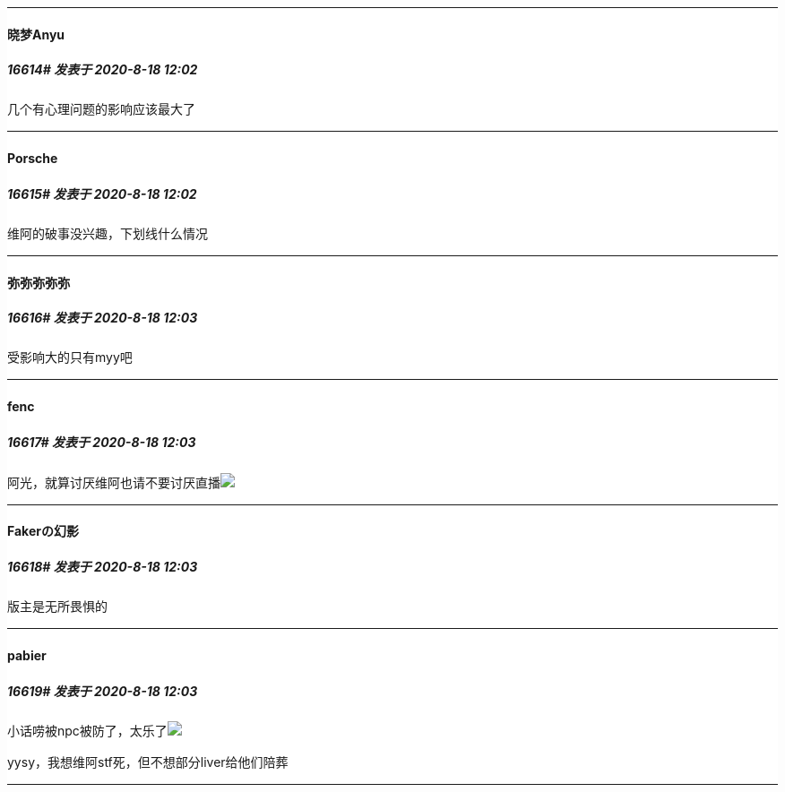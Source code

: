 
-----

####  晓梦Anyu  
##### 16614#       发表于 2020-8-18 12:02


几个有心理问题的影响应该最大了


-----

####  Porsche  
##### 16615#       发表于 2020-8-18 12:02


维阿的破事没兴趣，下划线什么情况


-----

####  弥弥弥弥弥  
##### 16616#       发表于 2020-8-18 12:03


受影响大的只有myy吧


-----

####  fenc  
##### 16617#       发表于 2020-8-18 12:03


阿光，就算讨厌维阿也请不要讨厌直播<img src="https://static.saraba1st.com/image/smiley/face2017/135.png" referrerpolicy="no-referrer">


-----

####  Fakerの幻影  
##### 16618#       发表于 2020-8-18 12:03


版主是无所畏惧的


-----

####  pabier  
##### 16619#       发表于 2020-8-18 12:03


小话唠被npc被防了，太乐了<img src="https://static.saraba1st.com/image/smiley/face2017/066.png" referrerpolicy="no-referrer">

yysy，我想维阿stf死，但不想部分liver给他们陪葬


-----
